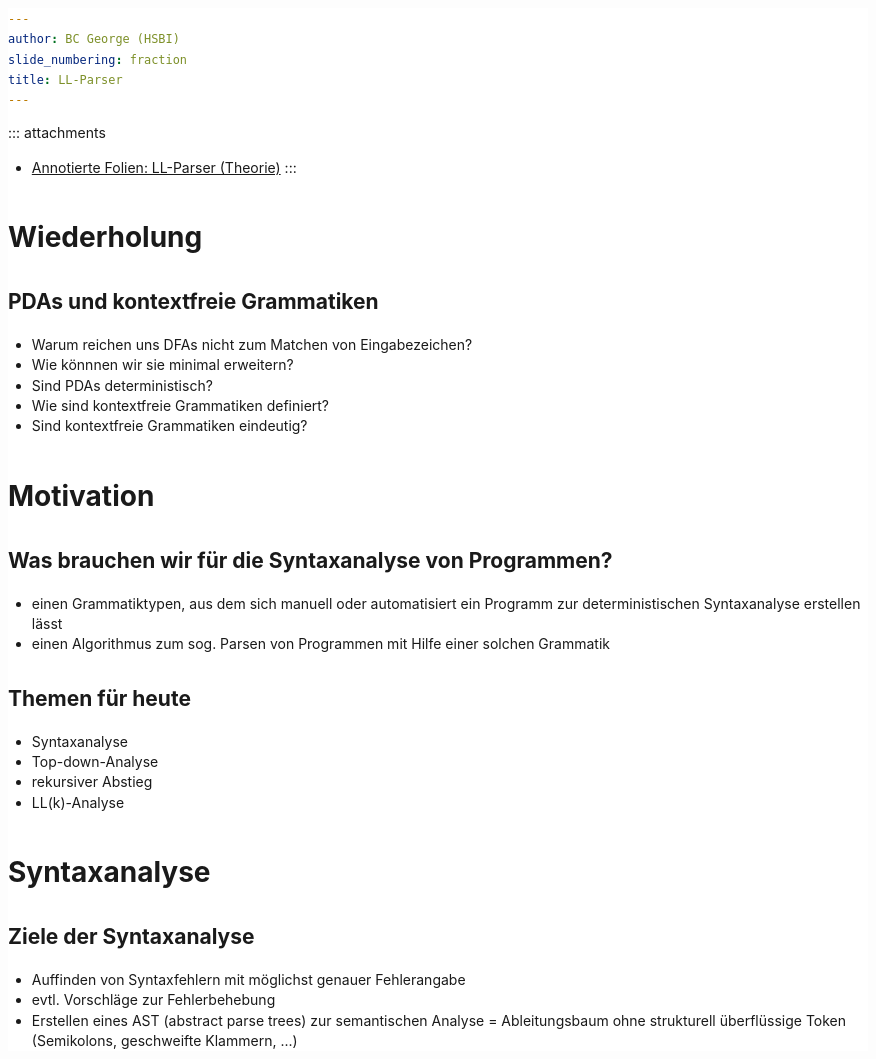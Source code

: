 ```yaml
---
author: BC George (HSBI)
slide_numbering: fraction
title: LL-Parser
---
```


::: attachments
-   [Annotierte Folien: LL-Parser
    (Theorie)](https://github.com/Compiler-CampusMinden/AnnotatedSlides/blob/master/ll-parser-theory.ann.ma.pdf)
:::

# Wiederholung

## PDAs und kontextfreie Grammatiken

-   Warum reichen uns DFAs nicht zum Matchen von Eingabezeichen?
-   Wie könnnen wir sie minimal erweitern?
-   Sind PDAs deterministisch?
-   Wie sind kontextfreie Grammatiken definiert?
-   Sind kontextfreie Grammatiken eindeutig?

# Motivation

## Was brauchen wir für die Syntaxanalyse von Programmen?

-   einen Grammatiktypen, aus dem sich manuell oder automatisiert ein Programm zur
    deterministischen Syntaxanalyse erstellen lässt
-   einen Algorithmus zum sog. Parsen von Programmen mit Hilfe einer solchen
    Grammatik

## Themen für heute

-   Syntaxanalyse
-   Top-down-Analyse
-   rekursiver Abstieg
-   LL(k)-Analyse

# Syntaxanalyse

## Ziele der Syntaxanalyse

-   Auffinden von Syntaxfehlern mit möglichst genauer Fehlerangabe
-   evtl. Vorschläge zur Fehlerbehebung
-   Erstellen eines AST (abstract parse trees) zur semantischen Analyse = Ableitungsbaum ohne strukturell überflüssige Token (Semikolons, geschweifte Klammern, ...)
